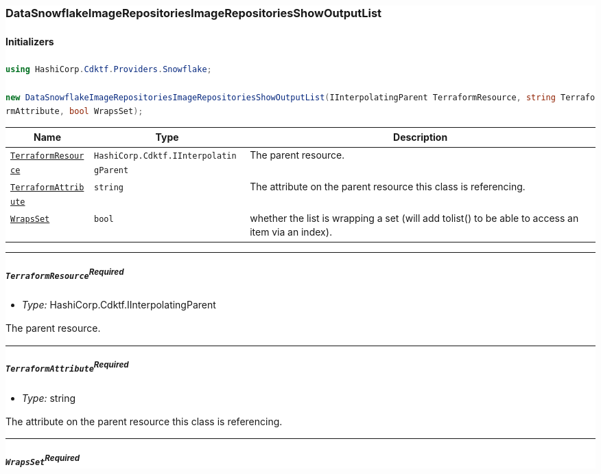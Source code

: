 
### DataSnowflakeImageRepositoriesImageRepositoriesShowOutputList <a name="DataSnowflakeImageRepositoriesImageRepositoriesShowOutputList" id="@cdktf/provider-snowflake.dataSnowflakeImageRepositories.DataSnowflakeImageRepositoriesImageRepositoriesShowOutputList"></a>

#### Initializers <a name="Initializers" id="@cdktf/provider-snowflake.dataSnowflakeImageRepositories.DataSnowflakeImageRepositoriesImageRepositoriesShowOutputList.Initializer"></a>

```csharp
using HashiCorp.Cdktf.Providers.Snowflake;

new DataSnowflakeImageRepositoriesImageRepositoriesShowOutputList(IInterpolatingParent TerraformResource, string TerraformAttribute, bool WrapsSet);
```

| **Name** | **Type** | **Description** |
| --- | --- | --- |
| <code><a href="#@cdktf/provider-snowflake.dataSnowflakeImageRepositories.DataSnowflakeImageRepositoriesImageRepositoriesShowOutputList.Initializer.parameter.terraformResource">TerraformResource</a></code> | <code>HashiCorp.Cdktf.IInterpolatingParent</code> | The parent resource. |
| <code><a href="#@cdktf/provider-snowflake.dataSnowflakeImageRepositories.DataSnowflakeImageRepositoriesImageRepositoriesShowOutputList.Initializer.parameter.terraformAttribute">TerraformAttribute</a></code> | <code>string</code> | The attribute on the parent resource this class is referencing. |
| <code><a href="#@cdktf/provider-snowflake.dataSnowflakeImageRepositories.DataSnowflakeImageRepositoriesImageRepositoriesShowOutputList.Initializer.parameter.wrapsSet">WrapsSet</a></code> | <code>bool</code> | whether the list is wrapping a set (will add tolist() to be able to access an item via an index). |

---

##### `TerraformResource`<sup>Required</sup> <a name="TerraformResource" id="@cdktf/provider-snowflake.dataSnowflakeImageRepositories.DataSnowflakeImageRepositoriesImageRepositoriesShowOutputList.Initializer.parameter.terraformResource"></a>

- *Type:* HashiCorp.Cdktf.IInterpolatingParent

The parent resource.

---

##### `TerraformAttribute`<sup>Required</sup> <a name="TerraformAttribute" id="@cdktf/provider-snowflake.dataSnowflakeImageRepositories.DataSnowflakeImageRepositoriesImageRepositoriesShowOutputList.Initializer.parameter.terraformAttribute"></a>

- *Type:* string

The attribute on the parent resource this class is referencing.

---

##### `WrapsSet`<sup>Required</sup> <a name="WrapsSet" id="@cdktf/provider-snowflake.dataSnowflakeImageRepositories.DataSnowflakeImageRepositoriesImageRepositoriesShowOutputList.Initializer.parameter.wrapsSet"></a>
